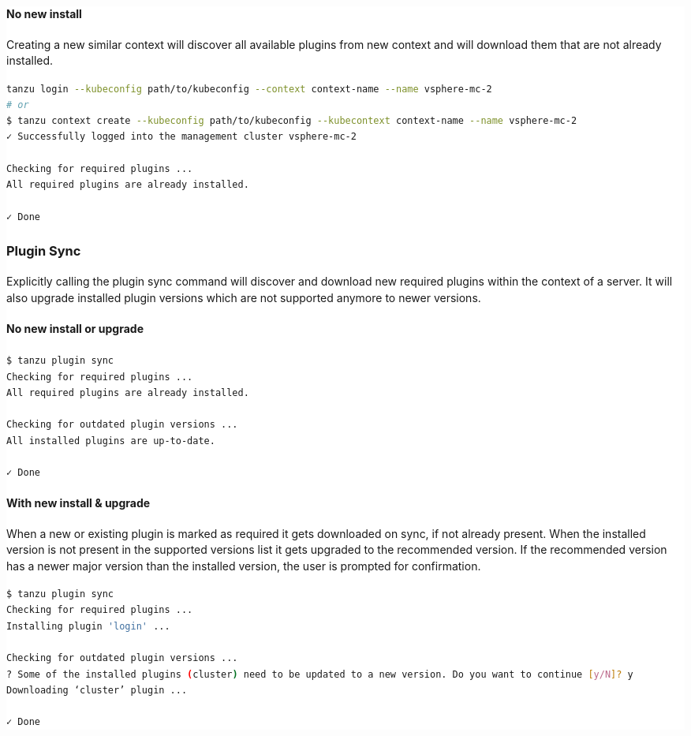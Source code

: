 #### No new install

Creating a new similar context will discover all available plugins from new
context and will download them that are not already installed.

```sh
tanzu login --kubeconfig path/to/kubeconfig --context context-name --name vsphere-mc-2
# or
$ tanzu context create --kubeconfig path/to/kubeconfig --kubecontext context-name --name vsphere-mc-2
✓ Successfully logged into the management cluster vsphere-mc-2

Checking for required plugins ...
All required plugins are already installed.

✓ Done
```

### Plugin Sync

Explicitly calling the plugin sync command will discover and download new
required plugins within the context of a server. It will also upgrade installed
plugin versions which are not supported anymore to newer versions.

#### No new install or upgrade

```sh
$ tanzu plugin sync
Checking for required plugins ...
All required plugins are already installed.

Checking for outdated plugin versions ...
All installed plugins are up-to-date.

✓ Done
```

#### With new install & upgrade

When a new or existing plugin is marked as required it gets downloaded on sync,
if not already present. When the installed version is not present in the
supported versions list it gets upgraded to the recommended version. If the
recommended version has a newer major version than the installed version, the
user is prompted for confirmation.

```sh
$ tanzu plugin sync
Checking for required plugins ...
Installing plugin 'login' ...

Checking for outdated plugin versions ...
? Some of the installed plugins (cluster) need to be updated to a new version. Do you want to continue [y/N]? y
Downloading ‘cluster’ plugin ...

✓ Done
```
